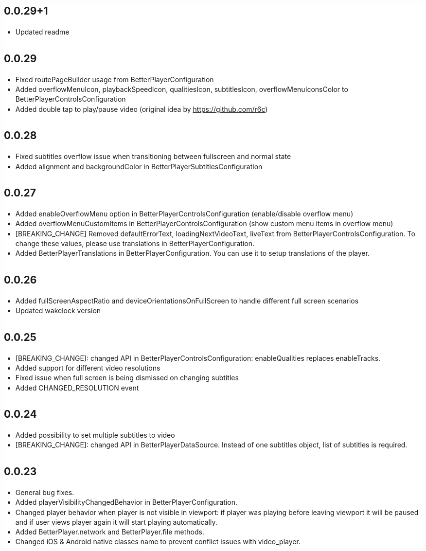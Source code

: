 ## 0.0.29+1
* Updated readme

## 0.0.29
* Fixed routePageBuilder usage from BetterPlayerConfiguration
* Added overflowMenuIcon, playbackSpeedIcon, qualitiesIcon, subtitlesIcon, overflowMenuIconsColor to BetterPlayerControlsConfiguration
* Added double tap to play/pause video (original idea by https://github.com/r6c)

## 0.0.28
* Fixed subtitles overflow issue when transitioning between fullscreen and normal state
* Added alignment and backgroundColor in BetterPlayerSubtitlesConfiguration

## 0.0.27
* Added enableOverflowMenu option in BetterPlayerControlsConfiguration (enable/disable overflow menu)
* Added overflowMenuCustomItems in BetterPlayerControlsConfiguration (show custom menu items in overflow menu)
* [BREAKING_CHANGE] Removed defaultErrorText, loadingNextVideoText, liveText from BetterPlayerControlsConfiguration. To change these values, please use translations in BetterPlayerConfiguration.
* Added BetterPlayerTranslations in BetterPlayerConfiguration. You can use it to setup translations of the player.

## 0.0.26
* Added fullScreenAspectRatio and deviceOrientationsOnFullScreen to handle different full screen scenarios
* Updated wakelock version

## 0.0.25
* [BREAKING_CHANGE]: changed API in BetterPlayerControlsConfiguration: enableQualities replaces enableTracks.
* Added support for different video resolutions
* Fixed issue when full screen is being dismissed on changing subtitles
* Added CHANGED_RESOLUTION event

## 0.0.24
* Added possibility to set multiple subtitles to video
* [BREAKING_CHANGE]: changed API in BetterPlayerDataSource. Instead of one subtitles object, list of subtitles is required.

## 0.0.23
* General bug fixes.
* Added playerVisibilityChangedBehavior in BetterPlayerConfiguration.
* Changed player behavior when player is not visible in viewport: if player was playing before leaving viewport it will be paused and if user views player again it will start playing automatically.
* Added BetterPlayer.network and BetterPlayer.file methods.
* Changed iOS & Android native classes name to prevent conflict issues with video_player.
